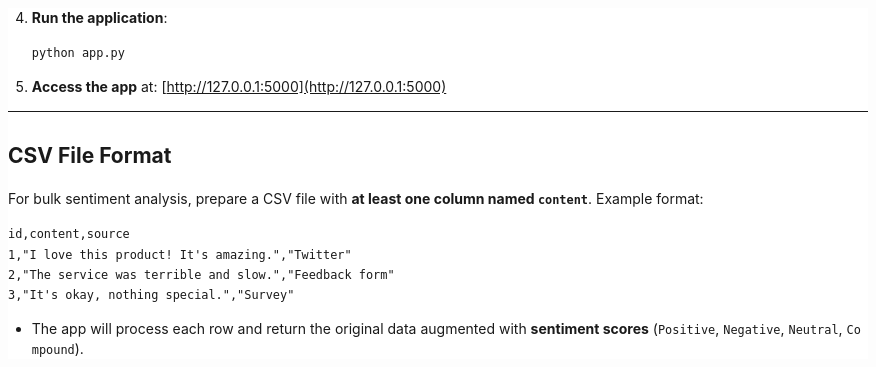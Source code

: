 4. **Run the application**:
   ```bash
   python app.py
   ```

5. **Access the app** at: [http://127.0.0.1:5000](http://127.0.0.1:5000)

---

## CSV File Format

For bulk sentiment analysis, prepare a CSV file with **at least one column named `content`**. Example format:

```csv
id,content,source
1,"I love this product! It's amazing.","Twitter"
2,"The service was terrible and slow.","Feedback form"
3,"It's okay, nothing special.","Survey"
```

- The app will process each row and return the original data augmented with **sentiment scores** (`Positive`, `Negative`, `Neutral`, `Compound`).
